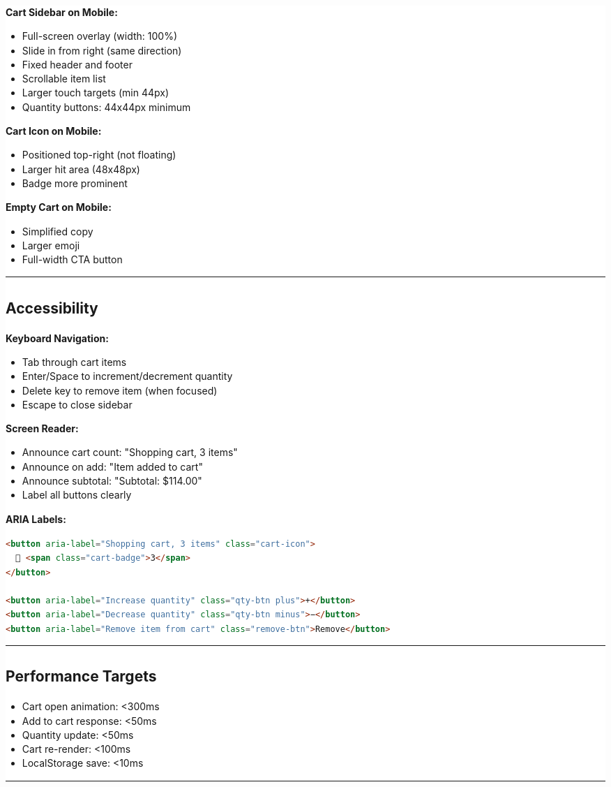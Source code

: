 **Cart Sidebar on Mobile:**
- Full-screen overlay (width: 100%)
- Slide in from right (same direction)
- Fixed header and footer
- Scrollable item list
- Larger touch targets (min 44px)
- Quantity buttons: 44x44px minimum

**Cart Icon on Mobile:**
- Positioned top-right (not floating)
- Larger hit area (48x48px)
- Badge more prominent

**Empty Cart on Mobile:**
- Simplified copy
- Larger emoji
- Full-width CTA button

---

## Accessibility

**Keyboard Navigation:**
- Tab through cart items
- Enter/Space to increment/decrement quantity
- Delete key to remove item (when focused)
- Escape to close sidebar

**Screen Reader:**
- Announce cart count: "Shopping cart, 3 items"
- Announce on add: "Item added to cart"
- Announce subtotal: "Subtotal: $114.00"
- Label all buttons clearly

**ARIA Labels:**
```html
<button aria-label="Shopping cart, 3 items" class="cart-icon">
  🛒 <span class="cart-badge">3</span>
</button>

<button aria-label="Increase quantity" class="qty-btn plus">+</button>
<button aria-label="Decrease quantity" class="qty-btn minus">−</button>
<button aria-label="Remove item from cart" class="remove-btn">Remove</button>
```

---

## Performance Targets

- Cart open animation: <300ms
- Add to cart response: <50ms
- Quantity update: <50ms
- Cart re-render: <100ms
- LocalStorage save: <10ms

---